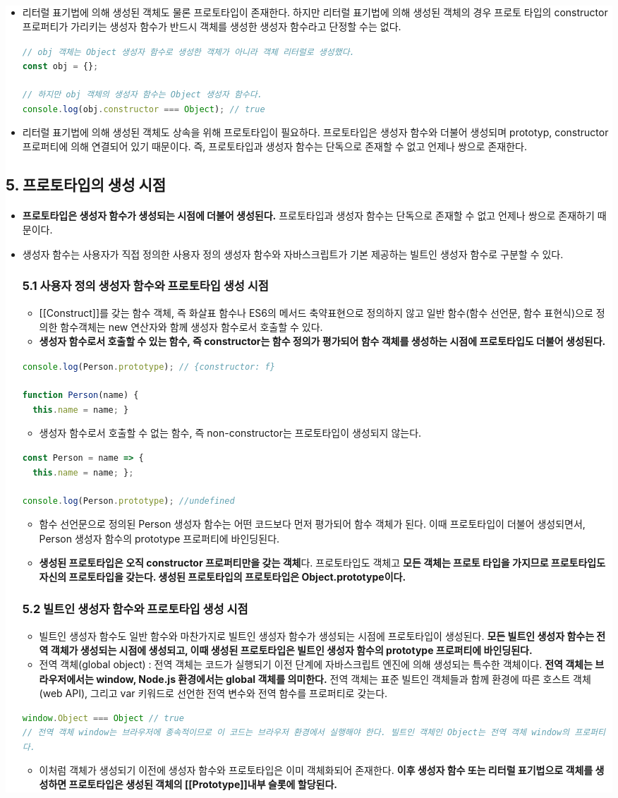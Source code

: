 - 리터럴 표기법에 의해 생성된 객체도 물론 프로토타입이 존재한다. 하지만 리터럴 표기법에 의해 생성된 객체의 경우 프로토 타입의 constructor 프로퍼티가 가리키는 생성자 함수가 반드시 객체를 생성한 생성자 함수라고 단정할 수는 없다.

  ```jsx
  // obj 객체는 Object 생성자 함수로 생성한 객체가 아니라 객체 리터럴로 생성했다.
  const obj = {};
  
  // 하지만 obj 객체의 생성자 함수는 Object 생성자 함수다.
  console.log(obj.constructor === Object); // true
  ```

- 리터럴 표기법에 의해 생성된 객체도 상속을 위해 프로토타입이 필요하다. 프로토타입은 생성자 함수와 더불어 생성되며 prototyp, constructor 프로퍼티에 의해 연결되어 있기 때문이다. 즉, 프로토타입과 생성자 함수는 단독으로 존재할 수 없고 언제나 쌍으로 존재한다.

  

## 5. 프로토타입의 생성 시점

- **프로토타입은 생성자 함수가 생성되는 시점에 더불어 생성된다.** 프로토타입과 생성자 함수는 단독으로 존재할 수 없고 언제나 쌍으로 존재하기 때문이다.

- 생성자 함수는 사용자가 직접 정의한 사용자 정의 생성자 함수와 자바스크립트가 기본 제공하는 빌트인 생성자 함수로 구분할 수 있다.

  

  ### 5.1 사용자 정의 생성자 함수와 프로토타입 생성 시점

  - [[Construct]]를 갖는 함수 객체, 즉 화살표 함수나 ES6의 메서드 축약표현으로 정의하지 않고 일반 함수(함수 선언문, 함수 표현식)으로 정의한 함수객체는 new 연산자와 함께 생성자 함수로서 호출할 수 있다.
  - **생성자 함수로서 호출할 수 있는 함수, 즉 constructor는 함수 정의가 평가되어 함수 객체를 생성하는 시점에 프로토타입도 더불어 생성된다.**

  ```jsx
  console.log(Person.prototype); // {constructor: f}
  
  function Person(name) {
  	this.name = name; }
  ```

  - 생성자 함수로서 호출할 수 없는 함수, 즉 non-constructor는 프로토타입이 생성되지 않는다.

  ```jsx
  const Person = name => {
  	this.name = name; };
  
  console.log(Person.prototype); //undefined
  ```

  - 함수 선언문으로 정의된 Person 생성자 함수는 어떤 코드보다 먼저 평가되어 함수 객체가 된다. 이때 프로토타입이 더불어 생성되면서, Person 생성자 함수의 prototype 프로퍼티에 바인딩된다.

  - **생성된 프로토타입은 오직 constructor 프로퍼티만을 갖는 객체**다. 프로토타입도 객체고 **모든 객체는 프로토 타입을 가지므로 프로토타입도 자신의 프로토타입을 갖는다. 생성된 프로토타입의 프로토타입은 Object.prototype이다.**

    

  ### 5.2 빌트인 생성자 함수와 프로토타입 생성 시점

  - 빌트인 생성자 함수도 일반 함수와 마찬가지로 빌트인 생성자 함수가 생성되는 시점에 프로토타입이 생성된다. **모든 빌트인 생성자 함수는 전역 객체가 생성되는 시점에 생성되고, 이때 생성된 프로토타입은 빌트인 생성자 함수의 prototype 프로퍼티에 바인딩된다.**
  - 전역 객체(global object) :  전역 객체는 코드가 실행되기 이전 단계에 자바스크립트 엔진에 의해 생성되는 특수한 객체이다. **전역 객체는 브라우저에서는 window, Node.js 환경에서는 global 객체를 의미한다.**  전역 객체는 표준 빌트인 객체들과 함께 환경에 따른 호스트 객체(web API), 그리고 var 키워드로 선언한 전역 변수와 전역 함수를 프로퍼티로 갖는다.

  ```jsx
  window.Object === Object // true
  // 전역 객체 window는 브라우저에 종속적이므로 이 코드는 브라우저 환경에서 실행해야 한다. 빌트인 객체인 Object는 전역 객체 window의 프로퍼티다. 
  ```

  - 이처럼 객체가 생성되기 이전에 생성자 함수와 프로토타입은 이미 객체화되어 존재한다. **이후 생성자 함수 또는 리터럴 표기법으로 객체를 생성하면 프로토타입은 생성된 객체의 [[Prototype]]내부 슬롯에 할당된다.**